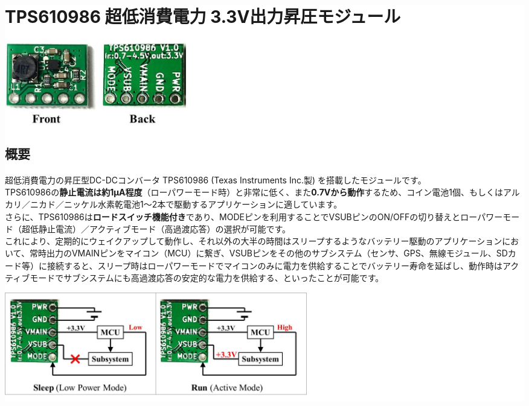 # TPS610986 超低消費電力 3.3V出力昇圧モジュール


<img src="/images/ProductImage_BothSide.jpg" width="300px">


## 概要

超低消費電力の昇圧型DC-DCコンバータ TPS610986 (Texas Instruments Inc.製) を搭載したモジュールです。  
TPS610986の**静止電流は約1μA程度**（ローパワーモード時）と非常に低く、また**0.7Vから動作**するため、コイン電池1個、もしくはアルカリ／ニカド／ニッケル水素乾電池1～2本で駆動するアプリケーションに適しています。  
さらに、TPS610986は**ロードスイッチ機能付き**であり、MODEピンを利用することでVSUBピンのON/OFFの切り替えとローパワーモード（超低静止電流）／アクティブモード（高過渡応答）の選択が可能です。  
これにより、定期的にウェイクアップして動作し、それ以外の大半の時間はスリープするようなバッテリー駆動のアプリケーションにおいて、常時出力のVMAINピンをマイコン（MCU）に繋ぎ、VSUBピンをその他のサブシステム（センサ、GPS、無線モジュール、SDカード等）に接続すると、スリープ時はローパワーモードでマイコンのみに電力を供給することでバッテリー寿命を延ばし、動作時はアクティブモードでサブシステムにも高過渡応答の安定的な電力を供給する、といったことが可能です。  




<img src="/images/LowPowerSystem.jpg" width="500px">
